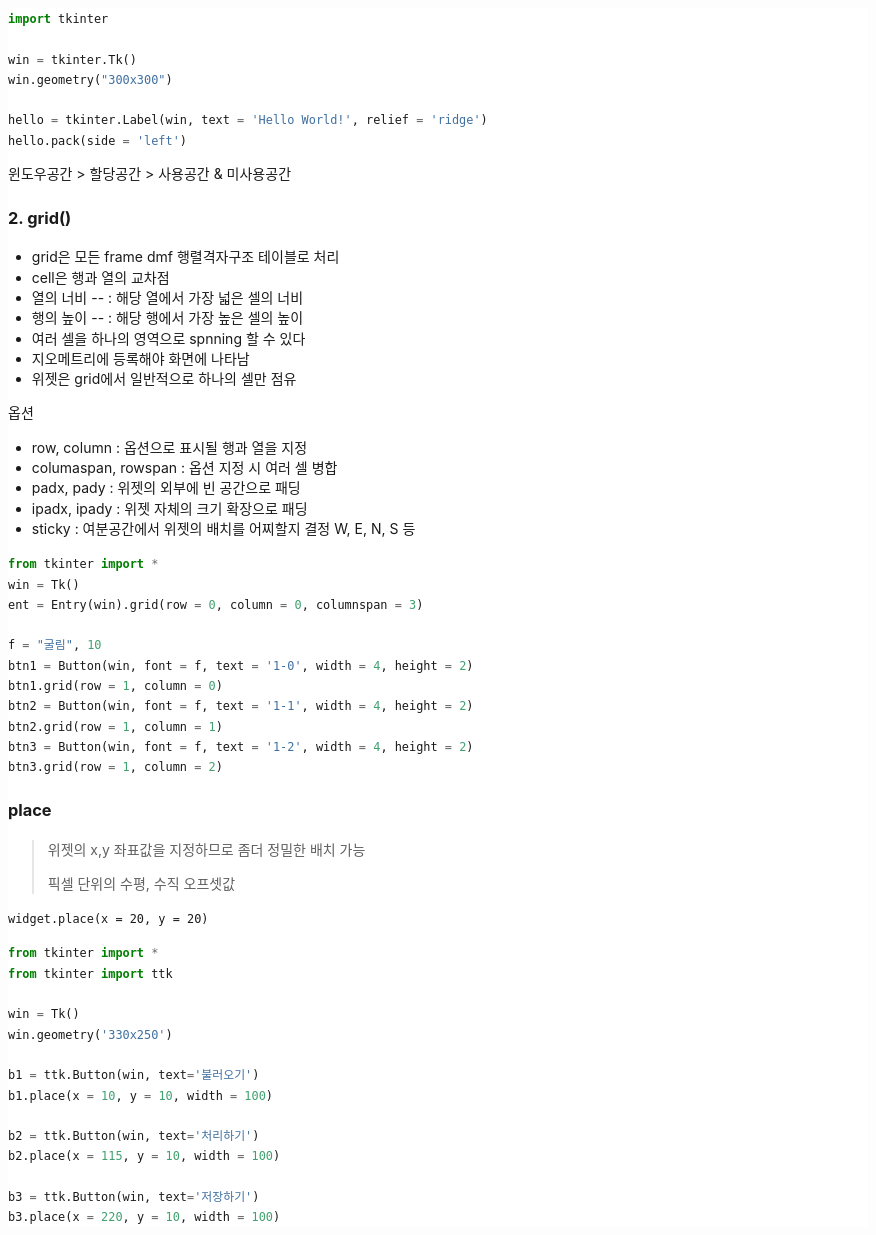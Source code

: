 ```python
import tkinter

win = tkinter.Tk()
win.geometry("300x300")

hello = tkinter.Label(win, text = 'Hello World!', relief = 'ridge')
hello.pack(side = 'left')
```

윈도우공간 > 할당공간 > 사용공간 & 미사용공간 

### 2. grid()

- grid은 모든 frame dmf 행렬격자구조 테이블로 처리
- cell은 행과 열의 교차점
- 열의 너비 -- : 해당 열에서 가장 넓은 셀의 너비
- 행의 높이 -- : 해당 행에서 가장 높은 셀의 높이
- 여러 셀을 하나의 영역으로 spnning 할 수 있다
- 지오메트리에 등록해야 화면에 나타남
- 위젯은 grid에서 일반적으로 하나의 셀만 점유

옵션

- row, column : 옵션으로 표시될 행과 열을 지정
- columaspan, rowspan : 옵션 지정 시 여러 셀 병합
- padx, pady : 위젯의 외부에 빈 공간으로 패딩
- ipadx, ipady : 위젯 자체의 크기 확장으로 패딩
- sticky : 여분공간에서 위젯의 배치를 어찌할지 결정 W, E, N, S 등



```python
from tkinter import *
win = Tk()
ent = Entry(win).grid(row = 0, column = 0, columnspan = 3)

f = "굴림", 10
btn1 = Button(win, font = f, text = '1-0', width = 4, height = 2)
btn1.grid(row = 1, column = 0)
btn2 = Button(win, font = f, text = '1-1', width = 4, height = 2)
btn2.grid(row = 1, column = 1)
btn3 = Button(win, font = f, text = '1-2', width = 4, height = 2)
btn3.grid(row = 1, column = 2)
```

### place

> 위젯의 x,y 좌표값을 지정하므로 좀더 정밀한 배치 가능
>
> 픽셀 단위의 수평, 수직 오프셋값

`widget.place(x = 20, y = 20)`

```python
from tkinter import *
from tkinter import ttk

win = Tk()
win.geometry('330x250')

b1 = ttk.Button(win, text='불러오기')
b1.place(x = 10, y = 10, width = 100)

b2 = ttk.Button(win, text='처리하기')
b2.place(x = 115, y = 10, width = 100)

b3 = ttk.Button(win, text='저장하기')
b3.place(x = 220, y = 10, width = 100)
```
